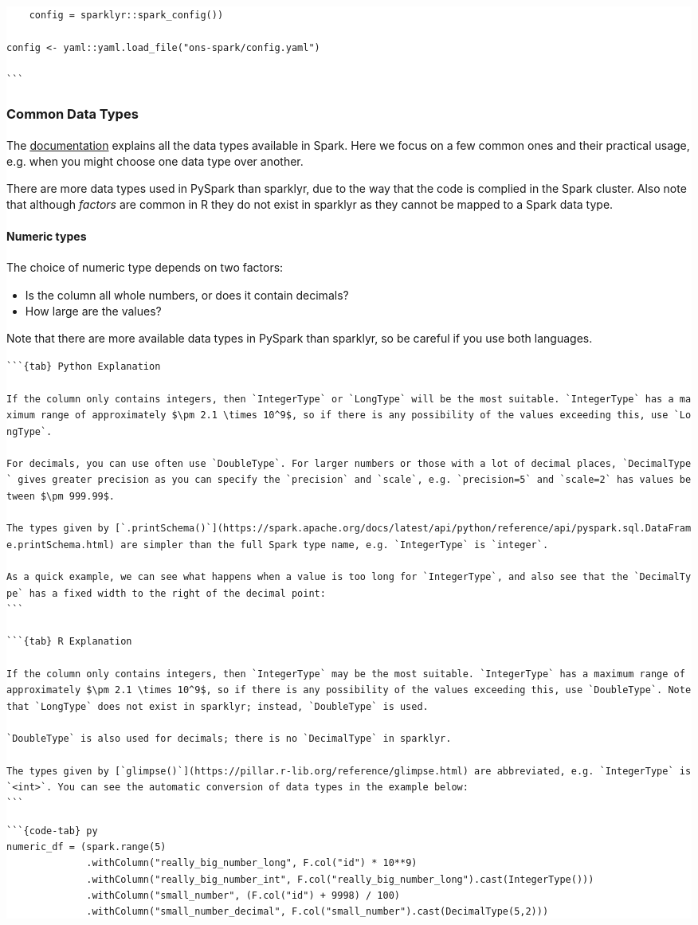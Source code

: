 ````{tabs}
    config = sparklyr::spark_config())

config <- yaml::yaml.load_file("ons-spark/config.yaml")

```
````
### Common Data Types

The [documentation](https://spark.apache.org/docs/latest/sql-ref-datatypes.html) explains all the data types available in Spark. Here we focus on a few common ones and their practical usage, e.g. when you might choose one data type over another.

There are more data types used in PySpark than sparklyr, due to the way that the code is complied in the Spark cluster. Also note that although *factors* are common in R they do not exist in sparklyr as they cannot be mapped to a Spark data type.

#### Numeric types

The choice of numeric type depends on two factors:
- Is the column all whole numbers, or does it contain decimals?
- How large are the values?

Note that there are more available data types in PySpark than sparklyr, so be careful if you use both languages.

````{tabs}
```{tab} Python Explanation

If the column only contains integers, then `IntegerType` or `LongType` will be the most suitable. `IntegerType` has a maximum range of approximately $\pm 2.1 \times 10^9$, so if there is any possibility of the values exceeding this, use `LongType`.

For decimals, you can use often use `DoubleType`. For larger numbers or those with a lot of decimal places, `DecimalType` gives greater precision as you can specify the `precision` and `scale`, e.g. `precision=5` and `scale=2` has values between $\pm 999.99$.

The types given by [`.printSchema()`](https://spark.apache.org/docs/latest/api/python/reference/api/pyspark.sql.DataFrame.printSchema.html) are simpler than the full Spark type name, e.g. `IntegerType` is `integer`.

As a quick example, we can see what happens when a value is too long for `IntegerType`, and also see that the `DecimalType` has a fixed width to the right of the decimal point:
```

```{tab} R Explanation

If the column only contains integers, then `IntegerType` may be the most suitable. `IntegerType` has a maximum range of approximately $\pm 2.1 \times 10^9$, so if there is any possibility of the values exceeding this, use `DoubleType`. Note that `LongType` does not exist in sparklyr; instead, `DoubleType` is used.

`DoubleType` is also used for decimals; there is no `DecimalType` in sparklyr.

The types given by [`glimpse()`](https://pillar.r-lib.org/reference/glimpse.html) are abbreviated, e.g. `IntegerType` is `<int>`. You can see the automatic conversion of data types in the example below:
```
````
````{tabs}
```{code-tab} py
numeric_df = (spark.range(5)
              .withColumn("really_big_number_long", F.col("id") * 10**9)
              .withColumn("really_big_number_int", F.col("really_big_number_long").cast(IntegerType()))
              .withColumn("small_number", (F.col("id") + 9998) / 100)
              .withColumn("small_number_decimal", F.col("small_number").cast(DecimalType(5,2)))
````